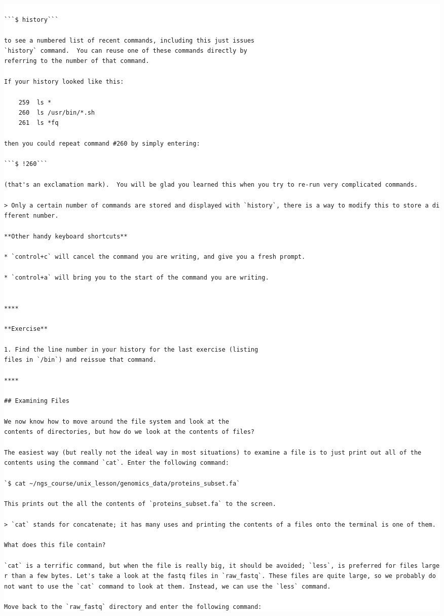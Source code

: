 ```

```$ history```

to see a numbered list of recent commands, including this just issues
`history` command.  You can reuse one of these commands directly by
referring to the number of that command.

If your history looked like this:

    259  ls *
    260  ls /usr/bin/*.sh
    261  ls *fq

then you could repeat command #260 by simply entering:

```$ !260```

(that's an exclamation mark).  You will be glad you learned this when you try to re-run very complicated commands.

> Only a certain number of commands are stored and displayed with `history`, there is a way to modify this to store a different number.

**Other handy keyboard shortcuts**

* `control+c` will cancel the command you are writing, and give you a fresh prompt.

* `control+a` will bring you to the start of the command you are writing.


****

**Exercise**

1. Find the line number in your history for the last exercise (listing
files in `/bin`) and reissue that command.

****

## Examining Files

We now know how to move around the file system and look at the
contents of directories, but how do we look at the contents of files?

The easiest way (but really not the ideal way in most situations) to examine a file is to just print out all of the
contents using the command `cat`. Enter the following command:

`$ cat ~/ngs_course/unix_lesson/genomics_data/proteins_subset.fa`

This prints out the all the contents of `proteins_subset.fa` to the screen.

> `cat` stands for concatenate; it has many uses and printing the contents of a files onto the terminal is one of them.

What does this file contain?

`cat` is a terrific command, but when the file is really big, it should be avoided; `less`, is preferred for files larger than a few bytes. Let's take a look at the fastq files in `raw_fastq`. These files are quite large, so we probably do not want to use the `cat` command to look at them. Instead, we can use the `less` command. 

Move back to the `raw_fastq` directory and enter the following command:
```